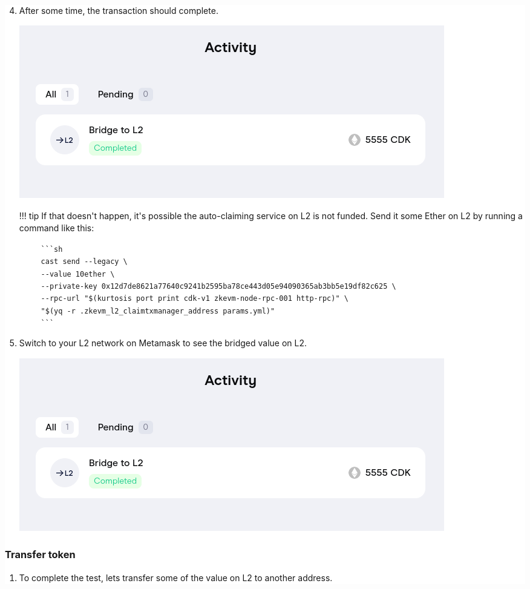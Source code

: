 4. After some time, the transaction should complete. 

    ![Bridging complete](../img/how-to/gas-token-img/07_bridge.png)

    !!! tip
        If that doesn't happen, it's possible the auto-claiming service on L2 is not funded. Send it some Ether on L2 by running a command like this:

            ```sh
            cast send --legacy \
            --value 10ether \
            --private-key 0x12d7de8621a77640c9241b2595ba78ce443d05e94090365ab3bb5e19df82c625 \
            --rpc-url "$(kurtosis port print cdk-v1 zkevm-node-rpc-001 http-rpc)" \
            "$(yq -r .zkevm_l2_claimtxmanager_address params.yml)"
            ```

5. Switch to your L2 network on Metamask to see the bridged value on L2.

    ![Check bridge success on L2 in MetaMask](../img/how-to/gas-token-img/07_bridge.png)

### Transfer token

1. To complete the test, lets transfer some of the value on L2 to another address.
